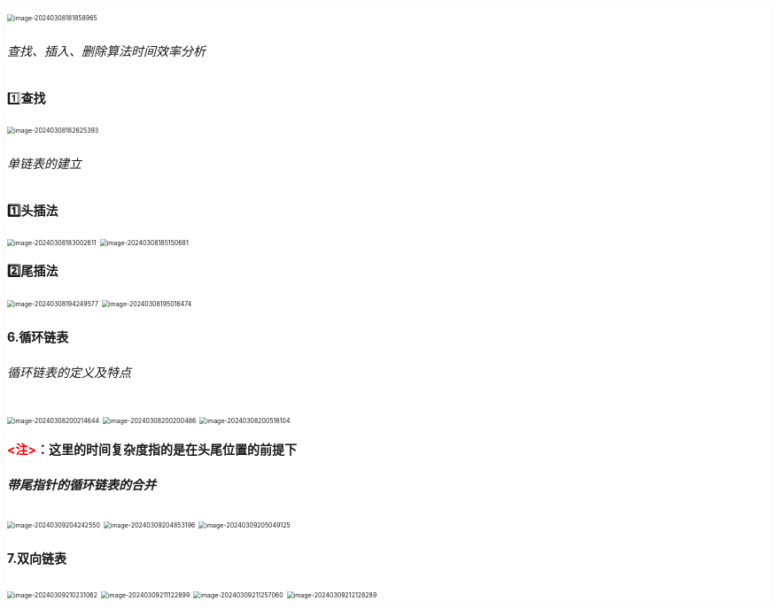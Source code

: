 <img src="http://typora--001.oss-cn-nanjing.aliyuncs.com/img/typora/202403081818267.png" alt="image-20240308181858965" style="zoom:50%;" />

###### 查找、插入、删除算法时间效率分析

1️⃣**查找**

<img src="http://typora--001.oss-cn-nanjing.aliyuncs.com/img/typora/202403081826729.png" alt="image-20240308182625393" style="zoom:50%;" />

###### 单链表的建立

**1️⃣头插法**

<img src="http://typora--001.oss-cn-nanjing.aliyuncs.com/img/typora/202403081830947.png" alt="image-20240308183002611" style="zoom:50%;" />

<img src="http://typora--001.oss-cn-nanjing.aliyuncs.com/img/typora/202403081851016.png" alt="image-20240308185150681" style="zoom:50%;" />

**2️⃣尾插法**

<img src="http://typora--001.oss-cn-nanjing.aliyuncs.com/img/typora/202403081942923.png" alt="image-20240308194249577" style="zoom:50%;" />

<img src="http://typora--001.oss-cn-nanjing.aliyuncs.com/img/typora/202403081950819.png" alt="image-20240308195016474" style="zoom:50%;" />

#### 6.循环链表

###### 循环链表的定义及特点

<img src="http://typora--001.oss-cn-nanjing.aliyuncs.com/img/typora/202403082002938.png" alt="image-20240308200214644" style="zoom:50%;" />

<img src="http://typora--001.oss-cn-nanjing.aliyuncs.com/img/typora/202403082002809.png" alt="image-20240308200200486" style="zoom:50%;" />

<img src="http://typora--001.oss-cn-nanjing.aliyuncs.com/img/typora/202403082005449.png" alt="image-20240308200516104" style="zoom:50%;" />

**<font color='red'><注></font>：这里的时间复杂度指的是在头尾位置的前提下**

##### 带尾指针的循环链表的合并

<img src="http://typora--001.oss-cn-nanjing.aliyuncs.com/img/typora/202403092042892.png" alt="image-20240309204242550" style="zoom:50%;" />

<img src="http://typora--001.oss-cn-nanjing.aliyuncs.com/img/typora/202403092048490.png" alt="image-20240309204853196" style="zoom:50%;" />

<img src="http://typora--001.oss-cn-nanjing.aliyuncs.com/img/typora/202403092050500.png" alt="image-20240309205049125" style="zoom:50%;" />

#### 7.双向链表

<img src="http://typora--001.oss-cn-nanjing.aliyuncs.com/img/typora/202403092102360.png" alt="image-20240309210231062" style="zoom:50%;" />

<img src="http://typora--001.oss-cn-nanjing.aliyuncs.com/img/typora/202403092111194.png" alt="image-20240309211122899" style="zoom:50%;" />

<img src="http://typora--001.oss-cn-nanjing.aliyuncs.com/img/typora/202404211526836.png" alt="image-20240309211257060" style="zoom:50%;" />

<img src="http://typora--001.oss-cn-nanjing.aliyuncs.com/img/typora/202403092121671.png" alt="image-20240309212128289" style="zoom:50%;" />
